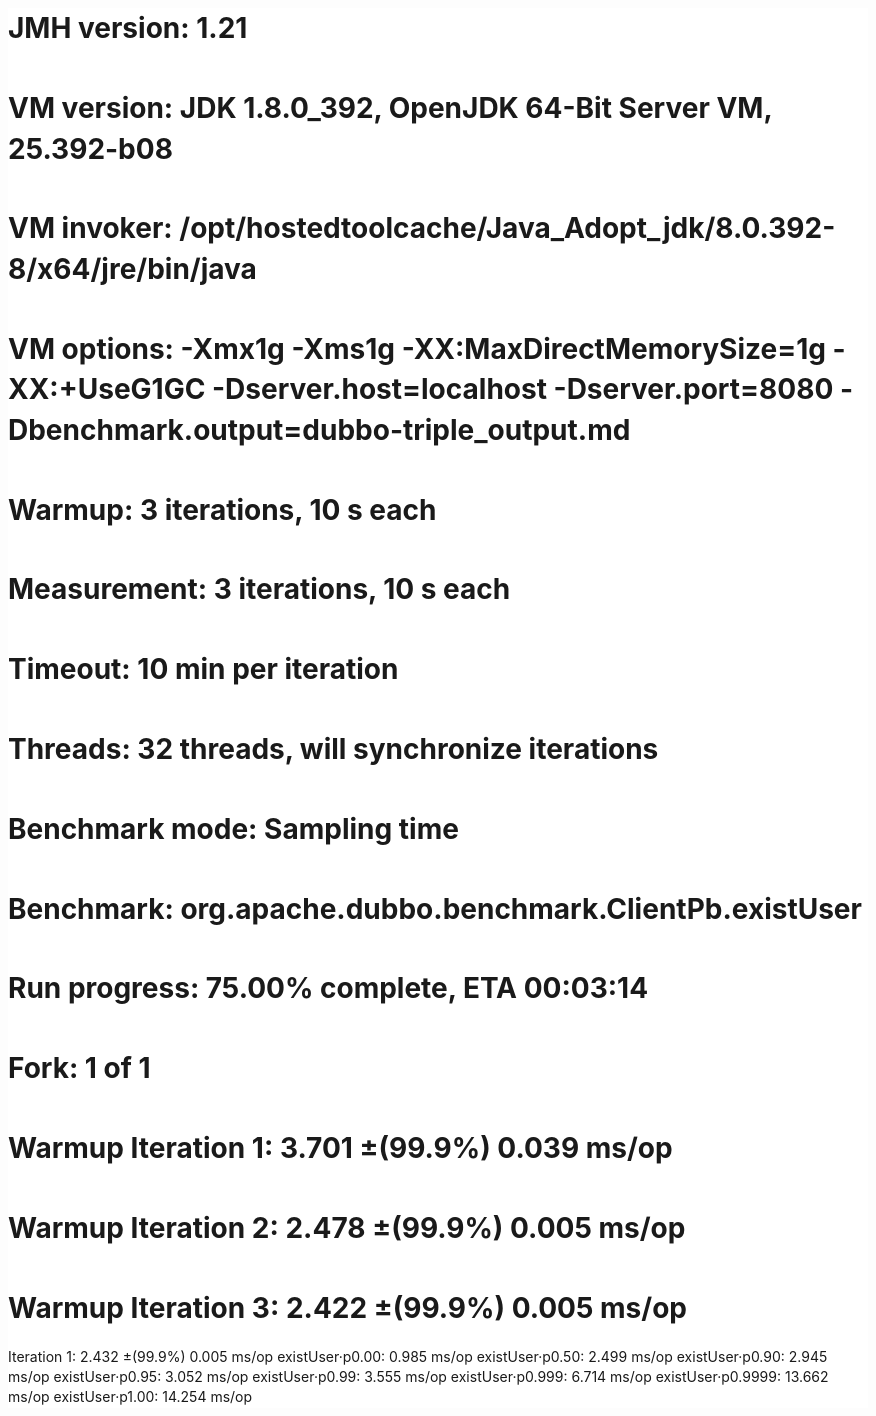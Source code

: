 
# JMH version: 1.21
# VM version: JDK 1.8.0_392, OpenJDK 64-Bit Server VM, 25.392-b08
# VM invoker: /opt/hostedtoolcache/Java_Adopt_jdk/8.0.392-8/x64/jre/bin/java
# VM options: -Xmx1g -Xms1g -XX:MaxDirectMemorySize=1g -XX:+UseG1GC -Dserver.host=localhost -Dserver.port=8080 -Dbenchmark.output=dubbo-triple_output.md
# Warmup: 3 iterations, 10 s each
# Measurement: 3 iterations, 10 s each
# Timeout: 10 min per iteration
# Threads: 32 threads, will synchronize iterations
# Benchmark mode: Sampling time
# Benchmark: org.apache.dubbo.benchmark.ClientPb.existUser

# Run progress: 75.00% complete, ETA 00:03:14
# Fork: 1 of 1
# Warmup Iteration   1: 3.701 ±(99.9%) 0.039 ms/op
# Warmup Iteration   2: 2.478 ±(99.9%) 0.005 ms/op
# Warmup Iteration   3: 2.422 ±(99.9%) 0.005 ms/op
Iteration   1: 2.432 ±(99.9%) 0.005 ms/op
                 existUser·p0.00:   0.985 ms/op
                 existUser·p0.50:   2.499 ms/op
                 existUser·p0.90:   2.945 ms/op
                 existUser·p0.95:   3.052 ms/op
                 existUser·p0.99:   3.555 ms/op
                 existUser·p0.999:  6.714 ms/op
                 existUser·p0.9999: 13.662 ms/op
                 existUser·p1.00:   14.254 ms/op
